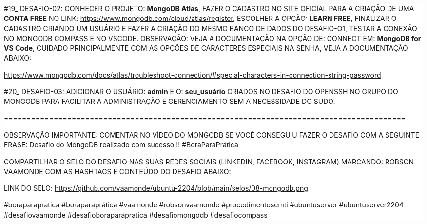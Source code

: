 #19_ DESAFIO-02: CONHECER O PROJETO: **MongoDB Atlas**, FAZER O CADASTRO NO SITE OFICIAL PARA A 
CRIAÇÃO DE UMA **CONTA FREE** NO LINK: https://www.mongodb.com/cloud/atlas/register, ESCOLHER A
OPÇÃO: **LEARN FREE**, FINALIZAR O CADASTRO CRIANDO UM USUÁRIO E FAZER A CRIAÇÃO DO MESMO BANCO
DE DADOS DO DESAFIO-O1, TESTAR A CONEXÃO NO MONGODB COMPASS E NO VSCODE. OBSERVAÇÃO: VEJA A
DOCUMENTAÇÃO NA OPÇÃO DE: CONNECT EM: **MongoDB for VS Code**, CUIDADO PRINCIPALMENTE COM AS
OPÇÕES DE CARACTERES ESPECIAIS NA SENHA, VEJA A DOCUMENTAÇÃO ABAIXO:

https://www.mongodb.com/docs/atlas/troubleshoot-connection/#special-characters-in-connection-string-password

#20_ DESAFIO-03: ADICIONAR O USUÁRIO: **admin** E O: **seu_usuário** CRIADOS NO DESAFIO DO OPENSSH NO
GRUPO DO MONGODB PARA FACILITAR A ADMINISTRAÇÃO E GERENCIAMENTO SEM A NECESSIDADE DO SUDO.

=========================================================================================

OBSERVAÇÃO IMPORTANTE: COMENTAR NO VÍDEO DO MONGODB SE VOCÊ CONSEGUIU FAZER O DESAFIO COM 
A SEGUINTE FRASE: Desafio do MongoDB realizado com sucesso!!! #BoraParaPrática

COMPARTILHAR O SELO DO DESAFIO NAS SUAS REDES SOCIAIS (LINKEDIN, FACEBOOK, INSTAGRAM)
MARCANDO: ROBSON VAAMONDE COM AS HASHTAGS E CONTEÚDO DO DESAFIO ABAIXO: 

LINK DO SELO: https://github.com/vaamonde/ubuntu-2204/blob/main/selos/08-mongodb.png

#boraparapratica #boraparaprática #vaamonde #robsonvaamonde #procedimentosemti #ubuntuserver 
#ubuntuserver2204 #desafiovaamonde #desafioboraparapratica #desafiomongodb #desafiocompass